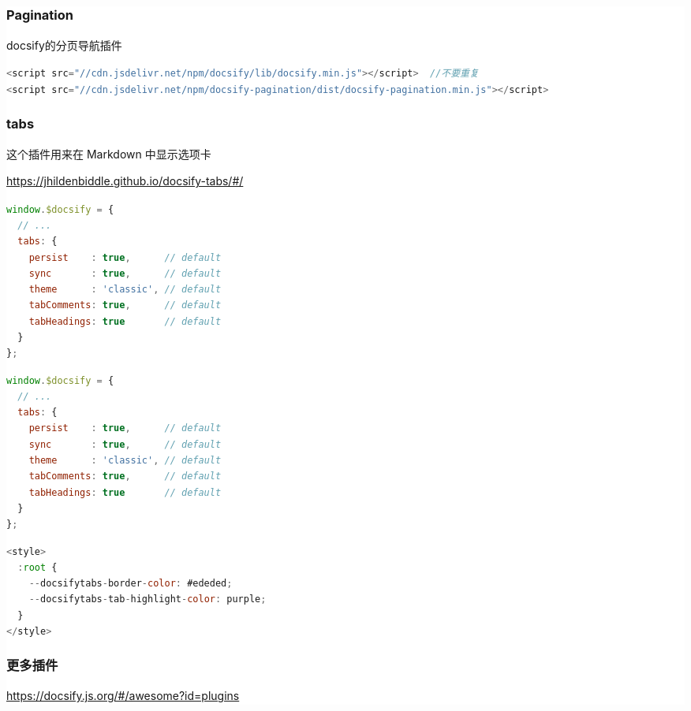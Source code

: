 ### Pagination

docsify的分页导航插件

```js
<script src="//cdn.jsdelivr.net/npm/docsify/lib/docsify.min.js"></script>  //不要重复
<script src="//cdn.jsdelivr.net/npm/docsify-pagination/dist/docsify-pagination.min.js"></script>
```

### tabs

这个插件用来在 Markdown 中显示选项卡

https://jhildenbiddle.github.io/docsify-tabs/#/

```js
window.$docsify = {
  // ...
  tabs: {
    persist    : true,      // default
    sync       : true,      // default
    theme      : 'classic', // default
    tabComments: true,      // default
    tabHeadings: true       // default
  }
};
```



```js
window.$docsify = {
  // ...
  tabs: {
    persist    : true,      // default
    sync       : true,      // default
    theme      : 'classic', // default
    tabComments: true,      // default
    tabHeadings: true       // default
  }
};
```

```js
<style>
  :root {
    --docsifytabs-border-color: #ededed;
    --docsifytabs-tab-highlight-color: purple;
  }
</style>
```

### 更多插件

https://docsify.js.org/#/awesome?id=plugins
